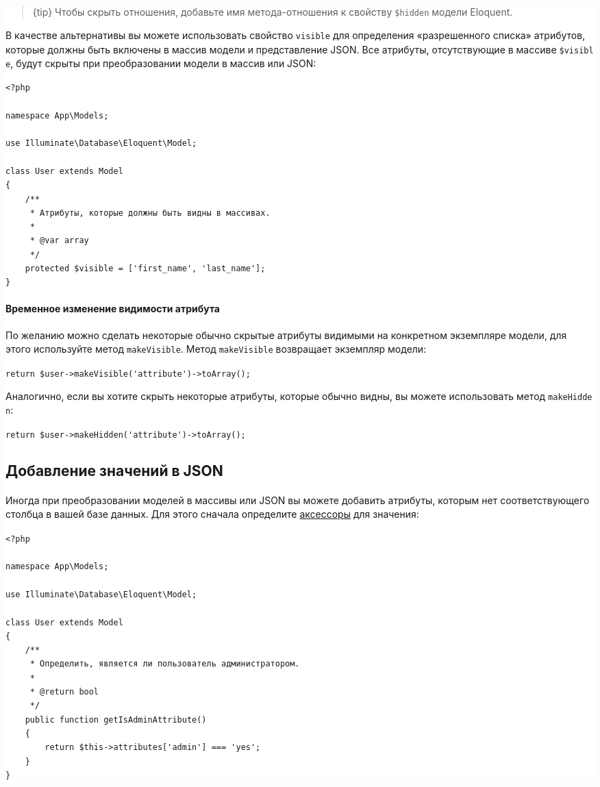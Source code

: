 > {tip} Чтобы скрыть отношения, добавьте имя метода-отношения к свойству `$hidden` модели Eloquent.

В качестве альтернативы вы можете использовать свойство `visible` для определения «разрешенного списка» атрибутов, которые должны быть включены в массив модели и представление JSON. Все атрибуты, отсутствующие в массиве `$visible`, будут скрыты при преобразовании модели в массив или JSON:

    <?php

    namespace App\Models;

    use Illuminate\Database\Eloquent\Model;

    class User extends Model
    {
        /**
         * Атрибуты, которые должны быть видны в массивах.
         *
         * @var array
         */
        protected $visible = ['first_name', 'last_name'];
    }

<a name="temporarily-modifying-attribute-visibility"></a>
#### Временное изменение видимости атрибута

По желанию можно сделать некоторые обычно скрытые атрибуты видимыми на конкретном экземпляре модели, для этого используйте метод `makeVisible`. Метод `makeVisible` возвращает экземпляр модели:

    return $user->makeVisible('attribute')->toArray();

Аналогично, если вы хотите скрыть некоторые атрибуты, которые обычно видны, вы можете использовать метод `makeHidden`:

    return $user->makeHidden('attribute')->toArray();

<a name="appending-values-to-json"></a>
## Добавление значений в JSON

Иногда при преобразовании моделей в массивы или JSON вы можете добавить атрибуты, которым нет соответствующего столбца в вашей базе данных. Для этого сначала определите [аксессоры](/docs/{{version}}/eloquent-mutators) для значения:

    <?php

    namespace App\Models;

    use Illuminate\Database\Eloquent\Model;

    class User extends Model
    {
        /**
         * Определить, является ли пользователь администратором.
         *
         * @return bool
         */
        public function getIsAdminAttribute()
        {
            return $this->attributes['admin'] === 'yes';
        }
    }
